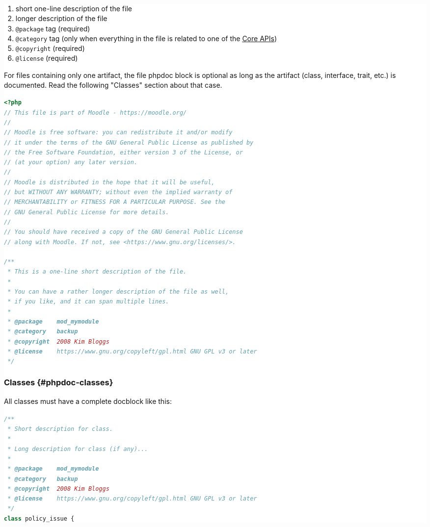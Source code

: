 1. short one-line description of the file
1. longer description of the file
1. `@package` tag (required)
1. `@category` tag (only when everything in the file is related to one of the [Core APIs](/docs/apis))
1. `@copyright` (required)
1. `@license` (required)

For files containing only one artifact, the file phpdoc block is optional as long as the artifact (class, interface, trait, etc.) is documented. Read the following "Classes" section about that case.

```php
<?php
// This file is part of Moodle - https://moodle.org/
//
// Moodle is free software: you can redistribute it and/or modify
// it under the terms of the GNU General Public License as published by
// the Free Software Foundation, either version 3 of the License, or
// (at your option) any later version.
//
// Moodle is distributed in the hope that it will be useful,
// but WITHOUT ANY WARRANTY; without even the implied warranty of
// MERCHANTABILITY or FITNESS FOR A PARTICULAR PURPOSE. See the
// GNU General Public License for more details.
//
// You should have received a copy of the GNU General Public License
// along with Moodle. If not, see <https://www.gnu.org/licenses/>.

/**
 * This is a one-line short description of the file.
 *
 * You can have a rather longer description of the file as well,
 * if you like, and it can span multiple lines.
 *
 * @package    mod_mymodule
 * @category   backup
 * @copyright  2008 Kim Bloggs
 * @license    https://www.gnu.org/copyleft/gpl.html GNU GPL v3 or later
 */
```

### Classes {#phpdoc-classes}

All classes must have a complete docblock like this:

<ValidExample>

```php
/**
 * Short description for class.
 *
 * Long description for class (if any)...
 *
 * @package    mod_mymodule
 * @category   backup
 * @copyright  2008 Kim Bloggs
 * @license    https://www.gnu.org/copyleft/gpl.html GNU GPL v3 or later
 */
class policy_issue {
```
